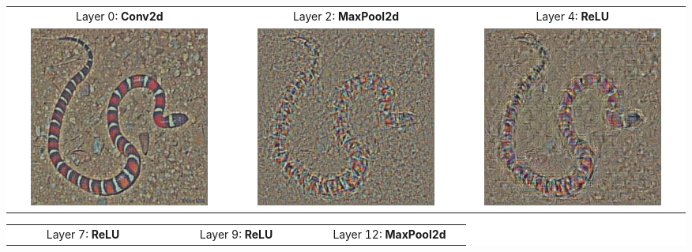
<table border=0 width="50px" >
	<tbody> 
    <tr>		<td width="27%" align="center"> Layer 0: <strong>Conv2d</strong> </td>
			<td width="27%" align="center"> Layer 2: <strong>MaxPool2d</strong> </td>
			<td width="27%" align="center"> Layer 4: <strong>ReLU</strong> </td>
		</tr>
		<tr>
			<td width="27%" align="center"> <img src="https://github.com/JasonKwak/CNN_Viz_PyTorch/blob/master/results/inverted_images/Layer_0_Inverted.jpg"> </td>
			<td width="27%" align="center"> <img src="https://github.com/JasonKwak/CNN_Viz_PyTorch/blob/master/results/inverted_images/Layer_2_Inverted.jpg"> </td>
			<td width="27%" align="center"> <img src="https://github.com/JasonKwak/CNN_Viz_PyTorch/blob/master/results/inverted_images/Layer_4_Inverted.jpg"> </td>
		</tr>
	</tbody>
</table>
<table border=0 width="50px" >
	<tbody> 
    <tr>		<td width="27%" align="center"> Layer 7: <strong>ReLU</strong> </td>
			<td width="27%" align="center"> Layer 9: <strong>ReLU</strong> </td>
			<td width="27%" align="center"> Layer 12: <strong>MaxPool2d</strong> </td>
		</tr>
		<tr>
